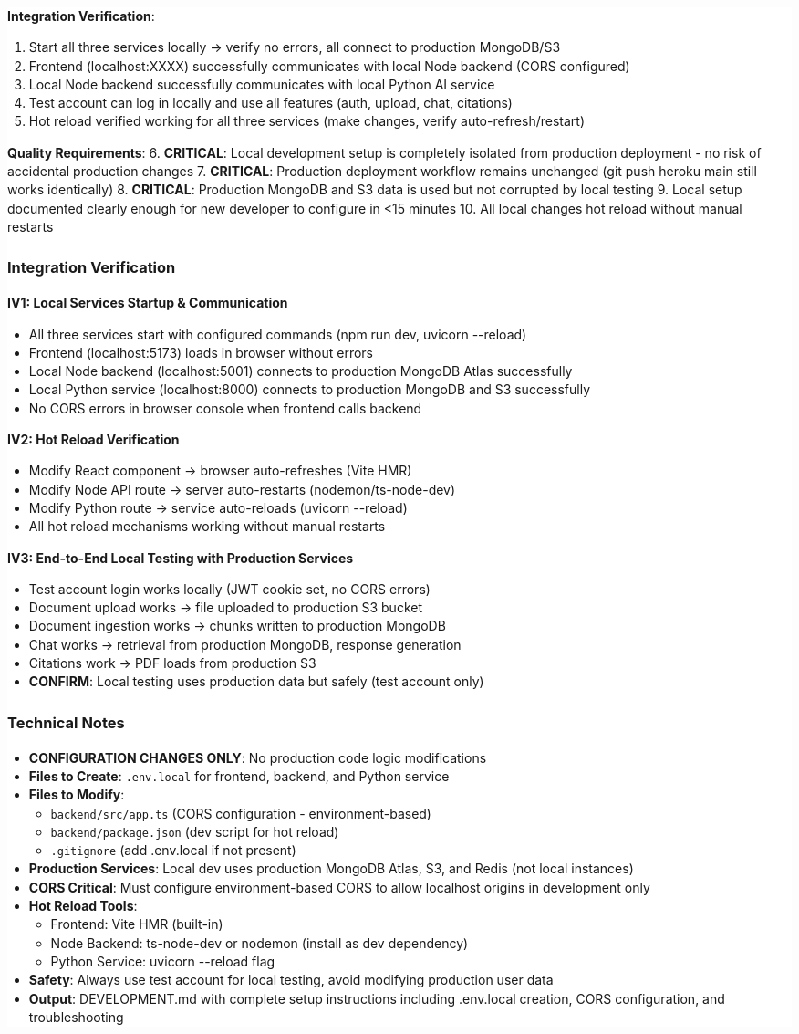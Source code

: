 **Integration Verification**:
1. Start all three services locally → verify no errors, all connect to production MongoDB/S3
2. Frontend (localhost:XXXX) successfully communicates with local Node backend (CORS configured)
3. Local Node backend successfully communicates with local Python AI service
4. Test account can log in locally and use all features (auth, upload, chat, citations)
5. Hot reload verified working for all three services (make changes, verify auto-refresh/restart)

**Quality Requirements**:
6. **CRITICAL**: Local development setup is completely isolated from production deployment - no risk of accidental production changes
7. **CRITICAL**: Production deployment workflow remains unchanged (git push heroku main still works identically)
8. **CRITICAL**: Production MongoDB and S3 data is used but not corrupted by local testing
9. Local setup documented clearly enough for new developer to configure in <15 minutes
10. All local changes hot reload without manual restarts

### Integration Verification

**IV1: Local Services Startup & Communication**
- All three services start with configured commands (npm run dev, uvicorn --reload)
- Frontend (localhost:5173) loads in browser without errors
- Local Node backend (localhost:5001) connects to production MongoDB Atlas successfully
- Local Python service (localhost:8000) connects to production MongoDB and S3 successfully
- No CORS errors in browser console when frontend calls backend

**IV2: Hot Reload Verification**
- Modify React component → browser auto-refreshes (Vite HMR)
- Modify Node API route → server auto-restarts (nodemon/ts-node-dev)
- Modify Python route → service auto-reloads (uvicorn --reload)
- All hot reload mechanisms working without manual restarts

**IV3: End-to-End Local Testing with Production Services**
- Test account login works locally (JWT cookie set, no CORS errors)
- Document upload works → file uploaded to production S3 bucket
- Document ingestion works → chunks written to production MongoDB
- Chat works → retrieval from production MongoDB, response generation
- Citations work → PDF loads from production S3
- **CONFIRM**: Local testing uses production data but safely (test account only)

### Technical Notes

- **CONFIGURATION CHANGES ONLY**: No production code logic modifications
- **Files to Create**: `.env.local` for frontend, backend, and Python service
- **Files to Modify**:
  - `backend/src/app.ts` (CORS configuration - environment-based)
  - `backend/package.json` (dev script for hot reload)
  - `.gitignore` (add .env.local if not present)
- **Production Services**: Local dev uses production MongoDB Atlas, S3, and Redis (not local instances)
- **CORS Critical**: Must configure environment-based CORS to allow localhost origins in development only
- **Hot Reload Tools**:
  - Frontend: Vite HMR (built-in)
  - Node Backend: ts-node-dev or nodemon (install as dev dependency)
  - Python Service: uvicorn --reload flag
- **Safety**: Always use test account for local testing, avoid modifying production user data
- **Output**: DEVELOPMENT.md with complete setup instructions including .env.local creation, CORS configuration, and troubleshooting
